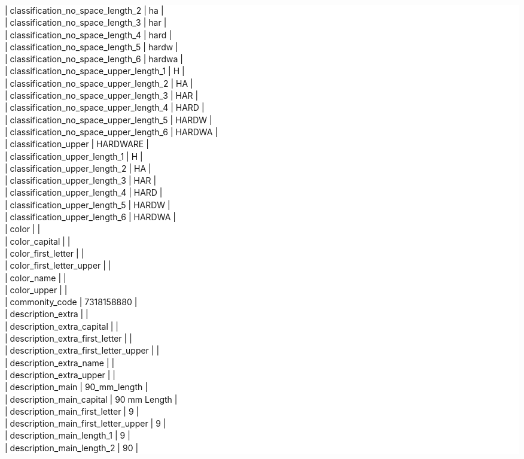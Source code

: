 | classification_no_space_length_2 | ha |  
| classification_no_space_length_3 | har |  
| classification_no_space_length_4 | hard |  
| classification_no_space_length_5 | hardw |  
| classification_no_space_length_6 | hardwa |  
| classification_no_space_upper_length_1 | H |  
| classification_no_space_upper_length_2 | HA |  
| classification_no_space_upper_length_3 | HAR |  
| classification_no_space_upper_length_4 | HARD |  
| classification_no_space_upper_length_5 | HARDW |  
| classification_no_space_upper_length_6 | HARDWA |  
| classification_upper | HARDWARE |  
| classification_upper_length_1 | H |  
| classification_upper_length_2 | HA |  
| classification_upper_length_3 | HAR |  
| classification_upper_length_4 | HARD |  
| classification_upper_length_5 | HARDW |  
| classification_upper_length_6 | HARDWA |  
| color |  |  
| color_capital |  |  
| color_first_letter |  |  
| color_first_letter_upper |  |  
| color_name |  |  
| color_upper |  |  
| commonity_code | 7318158880 |  
| description_extra |  |  
| description_extra_capital |  |  
| description_extra_first_letter |  |  
| description_extra_first_letter_upper |  |  
| description_extra_name |  |  
| description_extra_upper |  |  
| description_main | 90_mm_length |  
| description_main_capital | 90 mm Length |  
| description_main_first_letter | 9 |  
| description_main_first_letter_upper | 9 |  
| description_main_length_1 | 9 |  
| description_main_length_2 | 90 |  